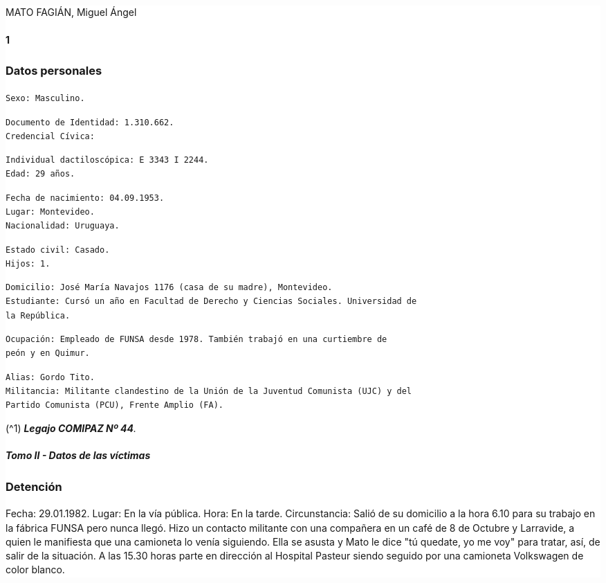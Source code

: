 MATO FAGIÁN, Miguel Ángel

#### 1

### Datos personales

```
Sexo: Masculino.
```
```
Documento de Identidad: 1.310.662.
Credencial Cívica:
```
```
Individual dactiloscópica: E 3343 I 2244.
Edad: 29 años.
```
```
Fecha de nacimiento: 04.09.1953.
Lugar: Montevideo.
Nacionalidad: Uruguaya.
```
```
Estado civil: Casado.
Hijos: 1.
```
```
Domicilio: José María Navajos 1176 (casa de su madre), Montevideo.
Estudiante: Cursó un año en Facultad de Derecho y Ciencias Sociales. Universidad de
la República.
```
```
Ocupación: Empleado de FUNSA desde 1978. También trabajó en una curtiembre de
peón y en Quimur.
```
```
Alias: Gordo Tito.
Militancia: Militante clandestino de la Unión de la Juventud Comunista (UJC) y del
Partido Comunista (PCU), Frente Amplio (FA).
```
(^1) **_Legajo COMIPAZ Nº 44_**_._


##### Tomo II - Datos de las víctimas

### Detención

Fecha: 29.01.1982.
Lugar: En la vía pública.
Hora: En la tarde.
Circunstancia: Salió de su domicilio a la hora 6.10 para su trabajo en la fábrica FUNSA pero nunca
llegó. Hizo un contacto militante con una compañera en un café de 8 de Octubre y Larravide, a quien le
manifiesta que una camioneta lo venía siguiendo. Ella se asusta y Mato le dice "tú quedate, yo me voy"
para tratar, así, de salir de la situación. A las 15.30 horas parte en dirección al Hospital Pasteur siendo
seguido por una camioneta Volkswagen de color blanco.
